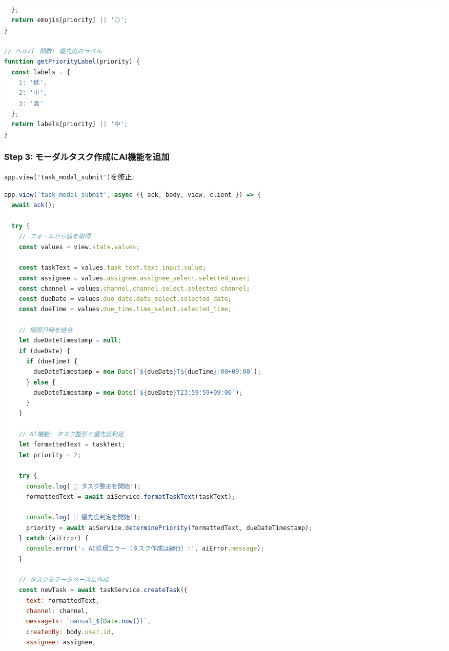 ```javascript
  };
  return emojis[priority] || '⚪';
}

// ヘルパー関数: 優先度のラベル
function getPriorityLabel(priority) {
  const labels = {
    1: '低',
    2: '中',
    3: '高'
  };
  return labels[priority] || '中';
}
```

### Step 3: モーダルタスク作成にAI機能を追加

`app.view('task_modal_submit')`を修正:

```javascript
app.view('task_modal_submit', async ({ ack, body, view, client }) => {
  await ack();

  try {
    // フォームから値を取得
    const values = view.state.values;

    const taskText = values.task_text.text_input.value;
    const assignee = values.assignee.assignee_select.selected_user;
    const channel = values.channel.channel_select.selected_channel;
    const dueDate = values.due_date.date_select.selected_date;
    const dueTime = values.due_time.time_select.selected_time;

    // 期限日時を結合
    let dueDateTimestamp = null;
    if (dueDate) {
      if (dueTime) {
        dueDateTimestamp = new Date(`${dueDate}T${dueTime}:00+09:00`);
      } else {
        dueDateTimestamp = new Date(`${dueDate}T23:59:59+09:00`);
      }
    }

    // AI機能: タスク整形と優先度判定
    let formattedText = taskText;
    let priority = 2;

    try {
      console.log('🤖 タスク整形を開始');
      formattedText = await aiService.formatTaskText(taskText);

      console.log('🤖 優先度判定を開始');
      priority = await aiService.determinePriority(formattedText, dueDateTimestamp);
    } catch (aiError) {
      console.error('⚠️ AI処理エラー（タスク作成は続行）:', aiError.message);
    }

    // タスクをデータベースに作成
    const newTask = await taskService.createTask({
      text: formattedText,
      channel: channel,
      messageTs: `manual_${Date.now()}`,
      createdBy: body.user.id,
      assignee: assignee,
```